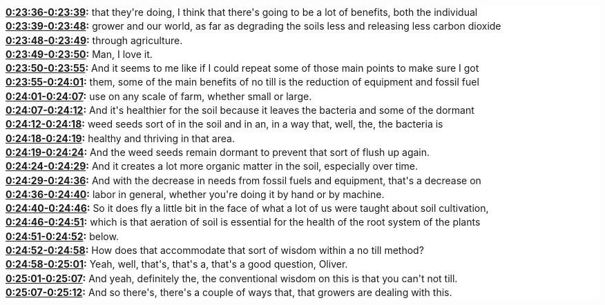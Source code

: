 **[0:23:36-0:23:39](https://regenerativeskills.com/abundantedge-the-definitive-guide-to-no-till-organic-farming-with-andrew-mefferd-author-of-the-organic-no-till-farming-revolution-105/#t=0:23:36):**  that they're doing, I think that there's going to be a lot of benefits, both the individual  
**[0:23:39-0:23:48](https://regenerativeskills.com/abundantedge-the-definitive-guide-to-no-till-organic-farming-with-andrew-mefferd-author-of-the-organic-no-till-farming-revolution-105/#t=0:23:39):**  grower and our world, as far as degrading the soils less and releasing less carbon dioxide  
**[0:23:48-0:23:49](https://regenerativeskills.com/abundantedge-the-definitive-guide-to-no-till-organic-farming-with-andrew-mefferd-author-of-the-organic-no-till-farming-revolution-105/#t=0:23:48):**  through agriculture.  
**[0:23:49-0:23:50](https://regenerativeskills.com/abundantedge-the-definitive-guide-to-no-till-organic-farming-with-andrew-mefferd-author-of-the-organic-no-till-farming-revolution-105/#t=0:23:49):**  Man, I love it.  
**[0:23:50-0:23:55](https://regenerativeskills.com/abundantedge-the-definitive-guide-to-no-till-organic-farming-with-andrew-mefferd-author-of-the-organic-no-till-farming-revolution-105/#t=0:23:50):**  And it seems to me like if I could repeat some of those main points to make sure I got  
**[0:23:55-0:24:01](https://regenerativeskills.com/abundantedge-the-definitive-guide-to-no-till-organic-farming-with-andrew-mefferd-author-of-the-organic-no-till-farming-revolution-105/#t=0:23:55):**  them, some of the main benefits of no till is the reduction of equipment and fossil fuel  
**[0:24:01-0:24:07](https://regenerativeskills.com/abundantedge-the-definitive-guide-to-no-till-organic-farming-with-andrew-mefferd-author-of-the-organic-no-till-farming-revolution-105/#t=0:24:01):**  use on any scale of farm, whether small or large.  
**[0:24:07-0:24:12](https://regenerativeskills.com/abundantedge-the-definitive-guide-to-no-till-organic-farming-with-andrew-mefferd-author-of-the-organic-no-till-farming-revolution-105/#t=0:24:07):**  And it's healthier for the soil because it leaves the bacteria and some of the dormant  
**[0:24:12-0:24:18](https://regenerativeskills.com/abundantedge-the-definitive-guide-to-no-till-organic-farming-with-andrew-mefferd-author-of-the-organic-no-till-farming-revolution-105/#t=0:24:12):**  weed seeds sort of in the soil and in an, in a way that, well, the, the bacteria is  
**[0:24:18-0:24:19](https://regenerativeskills.com/abundantedge-the-definitive-guide-to-no-till-organic-farming-with-andrew-mefferd-author-of-the-organic-no-till-farming-revolution-105/#t=0:24:18):**  healthy and thriving in that area.  
**[0:24:19-0:24:24](https://regenerativeskills.com/abundantedge-the-definitive-guide-to-no-till-organic-farming-with-andrew-mefferd-author-of-the-organic-no-till-farming-revolution-105/#t=0:24:19):**  And the weed seeds remain dormant to prevent that sort of flush up again.  
**[0:24:24-0:24:29](https://regenerativeskills.com/abundantedge-the-definitive-guide-to-no-till-organic-farming-with-andrew-mefferd-author-of-the-organic-no-till-farming-revolution-105/#t=0:24:24):**  And it creates a lot more organic matter in the soil, especially over time.  
**[0:24:29-0:24:36](https://regenerativeskills.com/abundantedge-the-definitive-guide-to-no-till-organic-farming-with-andrew-mefferd-author-of-the-organic-no-till-farming-revolution-105/#t=0:24:29):**  And with the decrease in needs from fossil fuels and equipment, that's a decrease on  
**[0:24:36-0:24:40](https://regenerativeskills.com/abundantedge-the-definitive-guide-to-no-till-organic-farming-with-andrew-mefferd-author-of-the-organic-no-till-farming-revolution-105/#t=0:24:36):**  labor in general, whether you're doing it by hand or by machine.  
**[0:24:40-0:24:46](https://regenerativeskills.com/abundantedge-the-definitive-guide-to-no-till-organic-farming-with-andrew-mefferd-author-of-the-organic-no-till-farming-revolution-105/#t=0:24:40):**  So it does fly a little bit in the face of what a lot of us were taught about soil cultivation,  
**[0:24:46-0:24:51](https://regenerativeskills.com/abundantedge-the-definitive-guide-to-no-till-organic-farming-with-andrew-mefferd-author-of-the-organic-no-till-farming-revolution-105/#t=0:24:46):**  which is that aeration of soil is essential for the health of the root system of the plants  
**[0:24:51-0:24:52](https://regenerativeskills.com/abundantedge-the-definitive-guide-to-no-till-organic-farming-with-andrew-mefferd-author-of-the-organic-no-till-farming-revolution-105/#t=0:24:51):**  below.  
**[0:24:52-0:24:58](https://regenerativeskills.com/abundantedge-the-definitive-guide-to-no-till-organic-farming-with-andrew-mefferd-author-of-the-organic-no-till-farming-revolution-105/#t=0:24:52):**  How does that accommodate that sort of wisdom within a no till method?  
**[0:24:58-0:25:01](https://regenerativeskills.com/abundantedge-the-definitive-guide-to-no-till-organic-farming-with-andrew-mefferd-author-of-the-organic-no-till-farming-revolution-105/#t=0:24:58):**  Yeah, well, that's, that's a, that's a good question, Oliver.  
**[0:25:01-0:25:07](https://regenerativeskills.com/abundantedge-the-definitive-guide-to-no-till-organic-farming-with-andrew-mefferd-author-of-the-organic-no-till-farming-revolution-105/#t=0:25:01):**  And yeah, definitely the, the conventional wisdom on this is that you can't not till.  
**[0:25:07-0:25:12](https://regenerativeskills.com/abundantedge-the-definitive-guide-to-no-till-organic-farming-with-andrew-mefferd-author-of-the-organic-no-till-farming-revolution-105/#t=0:25:07):**  And so there's, there's a couple of ways that, that growers are dealing with this.  